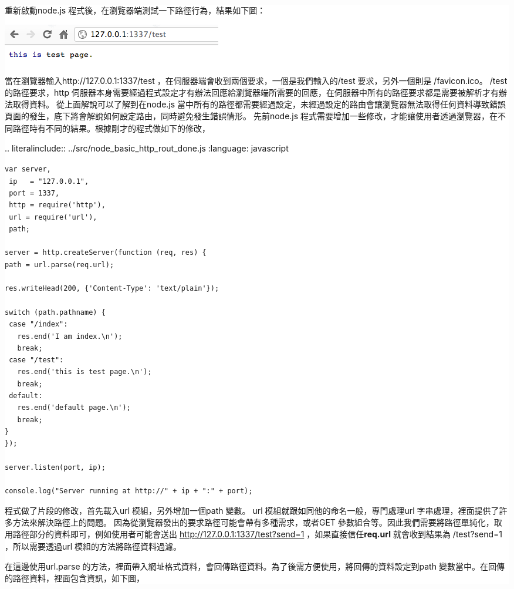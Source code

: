 重新啟動node.js 程式後，在瀏覽器端測試一下路徑行為，結果如下圖：


   ![](node_basic_rout_url_test.png)

當在瀏覽器輸入http://127.0.0.1:1337/test ，在伺服器端會收到兩個要求，一個是我們輸入的/test 要求，另外一個則是 /favicon.ico。
/test 的路徑要求，http 伺服器本身需要經過程式設定才有辦法回應給瀏覽器端所需要的回應，在伺服器中所有的路徑要求都是需要被解析才有辦法取得資料。
從上面解說可以了解到在node.js 當中所有的路徑都需要經過設定，未經過設定的路由會讓瀏覽器無法取得任何資料導致錯誤頁面的發生，底下將會解說如何設定路由，同時避免發生錯誤情形。
先前node.js 程式需要增加一些修改，才能讓使用者透過瀏覽器，在不同路徑時有不同的結果。根據剛才的程式做如下的修改，

.. literalinclude:: ../src/node_basic_http_rout_done.js
   :language: javascript
   ```
   var server,
    ip   = "127.0.0.1",
    port = 1337,
    http = require('http'),
    url = require('url'),
    path;

server = http.createServer(function (req, res) {
  path = url.parse(req.url);

  res.writeHead(200, {'Content-Type': 'text/plain'});
  
  switch (path.pathname) {
    case "/index":
      res.end('I am index.\n');
      break;
    case "/test":
      res.end('this is test page.\n');
      break;
    default:
      res.end('default page.\n');
      break;
  }
});

server.listen(port, ip);

console.log("Server running at http://" + ip + ":" + port);

   ```

程式做了片段的修改，首先載入url 模組，另外增加一個path 變數。
url 模組就跟如同他的命名一般，專門處理url 字串處理，裡面提供了許多方法來解決路徑上的問題。
因為從瀏覽器發出的要求路徑可能會帶有多種需求，或者GET 參數組合等。因此我們需要將路徑單純化，取用路徑部分的資料即可，例如使用者可能會送出 http://127.0.0.1:1337/test?send=1 ，如果直接信任**req.url** 就會收到結果為 /test?send=1 ，所以需要透過url 模組的方法將路徑資料過濾。

在這邊使用url.parse 的方法，裡面帶入網址格式資料，會回傳路徑資料。為了後需方便使用，將回傳的資料設定到path 變數當中。在回傳的路徑資料，裡面包含資訊，如下圖，
